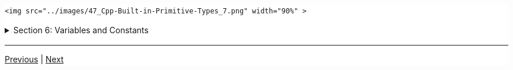     <img src="../images/47_Cpp-Built-in-Primitive-Types_7.png" width="90%" >

</p> 

<details><summary> Section 6: Variables and Constants </summary></details>


---

[Previous](./46_Global-Variables.md) | [Next](./48_What-is-the-Size-of-a-Variable-(sizeof).md)